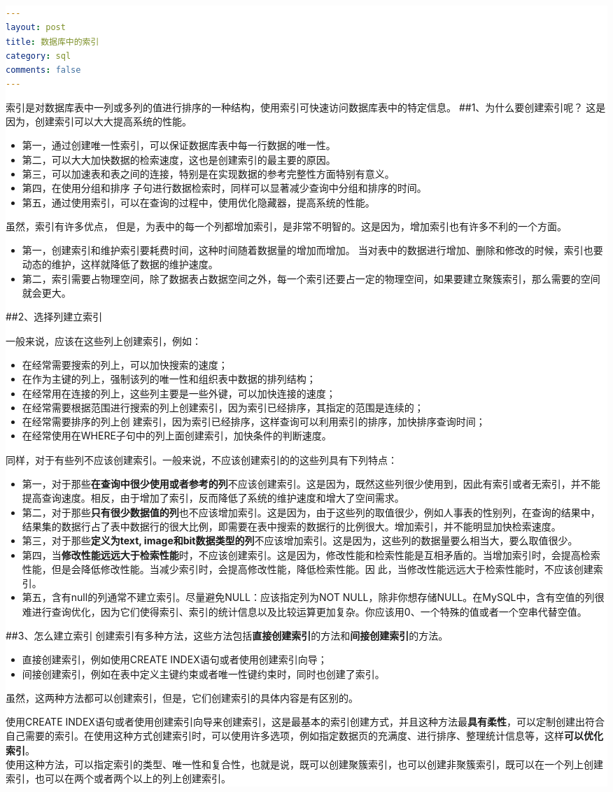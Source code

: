 ```yaml
---
layout: post
title: 数据库中的索引
category: sql
comments: false
---
```

索引是对数据库表中一列或多列的值进行排序的一种结构，使用索引可快速访问数据库表中的特定信息。
##1、为什么要创建索引呢？
这是因为，创建索引可以大大提高系统的性能。   

- 第一，通过创建唯一性索引，可以保证数据库表中每一行数据的唯一性。
- 第二，可以大大加快数据的检索速度，这也是创建索引的最主要的原因。
- 第三，可以加速表和表之间的连接，特别是在实现数据的参考完整性方面特别有意义。
- 第四，在使用分组和排序 子句进行数据检索时，同样可以显著减少查询中分组和排序的时间。
- 第五，通过使用索引，可以在查询的过程中，使用优化隐藏器，提高系统的性能。

虽然，索引有许多优点， 但是，为表中的每一个列都增加索引，是非常不明智的。这是因为，增加索引也有许多不利的一个方面。

- 第一，创建索引和维护索引要耗费时间，这种时间随着数据量的增加而增加。 当对表中的数据进行增加、删除和修改的时候，索引也要动态的维护，这样就降低了数据的维护速度。
- 第二，索引需要占物理空间，除了数据表占数据空间之外，每一个索引还要占一定的物理空间，如果要建立聚簇索引，那么需要的空间就会更大。


##2、选择列建立索引

一般来说，应该在这些列上创建索引，例如：

- 在经常需要搜索的列上，可以加快搜索的速度；
- 在作为主键的列上，强制该列的唯一性和组织表中数据的排列结构；
- 在经常用在连接的列上，这些列主要是一些外键，可以加快连接的速度；
- 在经常需要根据范围进行搜索的列上创建索引，因为索引已经排序，其指定的范围是连续的；
- 在经常需要排序的列上创 建索引，因为索引已经排序，这样查询可以利用索引的排序，加快排序查询时间；
- 在经常使用在WHERE子句中的列上面创建索引，加快条件的判断速度。


同样，对于有些列不应该创建索引。一般来说，不应该创建索引的的这些列具有下列特点：

- 第一，对于那些**在查询中很少使用或者参考的列**不应该创建索引。这是因为，既然这些列很少使用到，因此有索引或者无索引，并不能提高查询速度。相反，由于增加了索引，反而降低了系统的维护速度和增大了空间需求。
- 第二，对于那些**只有很少数据值的列**也不应该增加索引。这是因为，由于这些列的取值很少，例如人事表的性别列，在查询的结果中，结果集的数据行占了表中数据行的很大比例，即需要在表中搜索的数据行的比例很大。增加索引，并不能明显加快检索速度。
- 第三，对于那些**定义为text, image和bit数据类型的列**不应该增加索引。这是因为，这些列的数据量要么相当大，要么取值很少。
- 第四，当**修改性能远远大于检索性能**时，不应该创建索引。这是因为，修改性能和检索性能是互相矛盾的。当增加索引时，会提高检索性能，但是会降低修改性能。当减少索引时，会提高修改性能，降低检索性能。因 此，当修改性能远远大于检索性能时，不应该创建索引。
- 第五，含有null的列通常不建立索引。尽量避免NULL：应该指定列为NOT NULL，除非你想存储NULL。在MySQL中，含有空值的列很难进行查询优化，因为它们使得索引、索引的统计信息以及比较运算更加复杂。你应该用0、一个特殊的值或者一个空串代替空值。

##3、怎么建立索引
创建索引有多种方法，这些方法包括**直接创建索引**的方法和**间接创建索引**的方法。

- 直接创建索引，例如使用CREATE INDEX语句或者使用创建索引向导；
- 间接创建索引，例如在表中定义主键约束或者唯一性键约束时，同时也创建了索引。

虽然，这两种方法都可以创建索引，但是，它们创建索引的具体内容是有区别的。

使用CREATE INDEX语句或者使用创建索引向导来创建索引，这是最基本的索引创建方式，并且这种方法最**具有柔性**，可以定制创建出符合自己需要的索引。在使用这种方式创建索引时，可以使用许多选项，例如指定数据页的充满度、进行排序、整理统计信息等，这样**可以优化索引**。  
使用这种方法，可以指定索引的类型、唯一性和复合性，也就是说，既可以创建聚簇索引，也可以创建非聚簇索引，既可以在一个列上创建索引，也可以在两个或者两个以上的列上创建索引。
